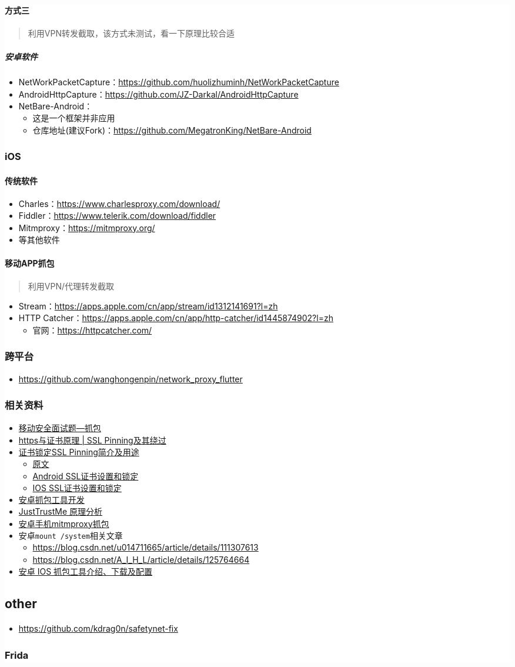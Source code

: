 #### 方式三

> 利用VPN转发截取，该方式未测试，看一下原理比较合适

##### 安卓软件

- NetWorkPacketCapture：https://github.com/huolizhuminh/NetWorkPacketCapture
- AndroidHttpCapture：https://github.com/JZ-Darkal/AndroidHttpCapture
- NetBare-Android：
  - 这是一个框架并非应用
  - 仓库地址(建议Fork)：https://github.com/MegatronKing/NetBare-Android

### iOS

#### 传统软件

- Charles：https://www.charlesproxy.com/download/
- Fiddler：https://www.telerik.com/download/fiddler
- Mitmproxy：https://mitmproxy.org/
- 等其他软件

#### 移动APP抓包

> 利用VPN/代理转发截取

- Stream：https://apps.apple.com/cn/app/stream/id1312141691?l=zh
- HTTP Catcher：https://apps.apple.com/cn/app/http-catcher/id1445874902?l=zh
  - 官网：https://httpcatcher.com/

### 跨平台

- https://github.com/wanghongenpin/network_proxy_flutter

### 相关资料

- [移动安全面试题—抓包](https://zhuanlan.zhihu.com/p/650527206)
- [https与证书原理 | SSL Pinning及其绕过](https://blog.csdn.net/qq_39441603/article/details/126183031)
- [证书锁定SSL Pinning简介及用途](https://zhuanlan.zhihu.com/p/58204817)
  - [原文](https://www.infinisign.com/faq/what-is-ssl-pinning#)
  - [Android SSL证书设置和锁定](https://www.infinisign.com/faq/android-ssl-pinning)
  - [IOS SSL证书设置和锁定](https://www.infinisign.com/faq/ios-ssl-pinning-three-method)
- [安卓抓包工具开发](https://www.jianshu.com/p/ae4d433597ce)
- [JustTrustMe 原理分析](https://blog.csdn.net/tangsilian/article/details/86612470)
- [安卓手机mitmproxy抓包](https://blog.csdn.net/m0_57468722/article/details/127852867)
- 安卓`mount /system`相关文章
  - https://blog.csdn.net/u014711665/article/details/111307613
  - https://blog.csdn.net/A_I_H_L/article/details/125764664
- [安卓 IOS 抓包工具介绍、下载及配置](https://www.cnblogs.com/mswei/p/14168553.html)

## other

- https://github.com/kdrag0n/safetynet-fix

### Frida
